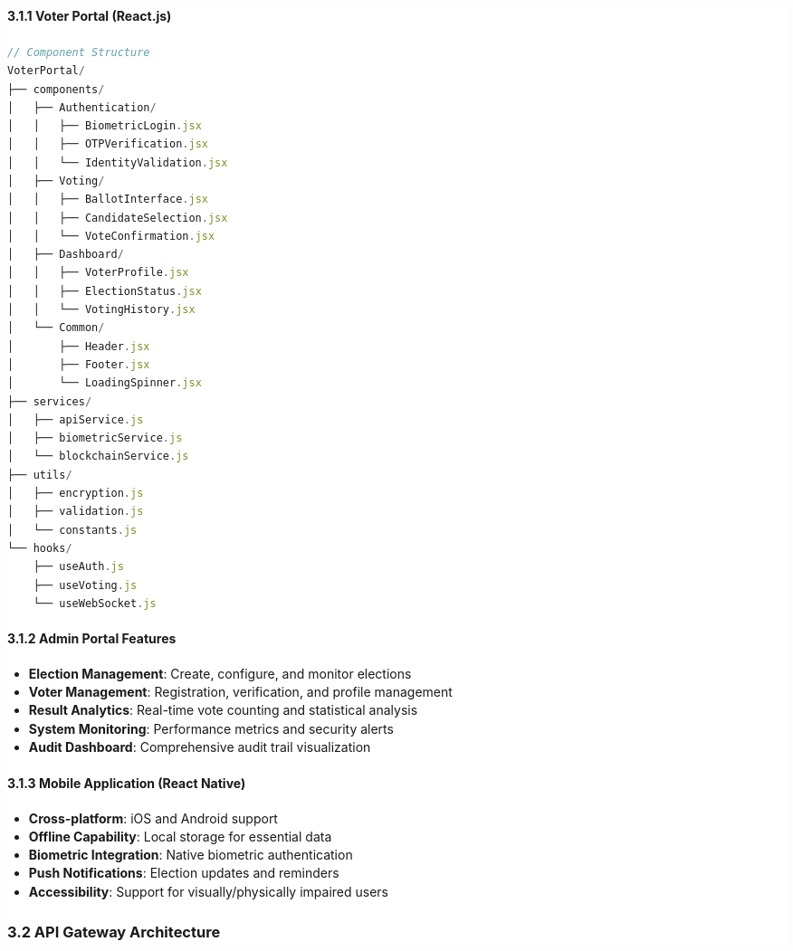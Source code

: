 #### 3.1.1 Voter Portal (React.js)
```javascript
// Component Structure
VoterPortal/
├── components/
│   ├── Authentication/
│   │   ├── BiometricLogin.jsx
│   │   ├── OTPVerification.jsx
│   │   └── IdentityValidation.jsx
│   ├── Voting/
│   │   ├── BallotInterface.jsx
│   │   ├── CandidateSelection.jsx
│   │   └── VoteConfirmation.jsx
│   ├── Dashboard/
│   │   ├── VoterProfile.jsx
│   │   ├── ElectionStatus.jsx
│   │   └── VotingHistory.jsx
│   └── Common/
│       ├── Header.jsx
│       ├── Footer.jsx
│       └── LoadingSpinner.jsx
├── services/
│   ├── apiService.js
│   ├── biometricService.js
│   └── blockchainService.js
├── utils/
│   ├── encryption.js
│   ├── validation.js
│   └── constants.js
└── hooks/
    ├── useAuth.js
    ├── useVoting.js
    └── useWebSocket.js
```

#### 3.1.2 Admin Portal Features
- **Election Management**: Create, configure, and monitor elections
- **Voter Management**: Registration, verification, and profile management
- **Result Analytics**: Real-time vote counting and statistical analysis
- **System Monitoring**: Performance metrics and security alerts
- **Audit Dashboard**: Comprehensive audit trail visualization

#### 3.1.3 Mobile Application (React Native)
- **Cross-platform**: iOS and Android support
- **Offline Capability**: Local storage for essential data
- **Biometric Integration**: Native biometric authentication
- **Push Notifications**: Election updates and reminders
- **Accessibility**: Support for visually/physically impaired users

### 3.2 API Gateway Architecture
